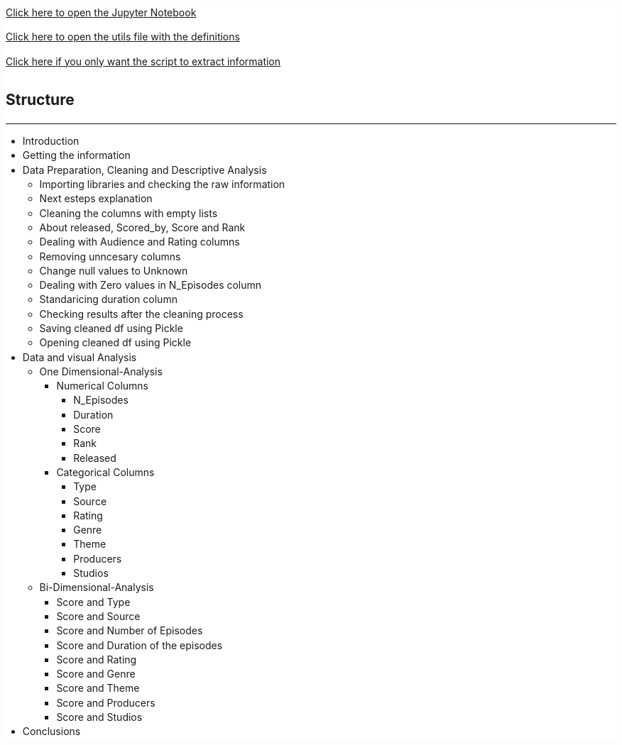 [Click here to open the Jupyter Notebook](https://github.com/RealXun/EDA_ANIME/blob/eb2d58dcfe9fffe1b481e7d7da5557491d2300a3/src/EDA_Anime.ipynb)

[Click here to open the utils file with the definitions](https://github.com/RealXun/EDA_ANIME/blob/main/src/utils/utils.py)

[Click here if you only want the script to extract information](https://github.com/RealXun/EDA_ANIME/blob/main/src/utils/api_exctraction.py)

## Structure
--------------------------------------
- Introduction
- Getting the information
- Data Preparation, Cleaning and Descriptive Analysis
    - Importing libraries and checking the raw information
    - Next esteps explanation
    - Cleaning the columns with empty lists
    - About released, Scored_by, Score and Rank
    - Dealing with Audience and Rating columns
    - Removing unncesary columns
    - Change null values to Unknown
    - Dealing with Zero values in N_Episodes column
    - Standaricing duration column
    - Checking results after the cleaning process
    - Saving cleaned df using Pickle
    - Opening cleaned df using Pickle
- Data and visual Analysis
    - One Dimensional-Analysis
        - Numerical Columns
            - N_Episodes
            - Duration
            - Score
            - Rank
            - Released
        - Categorical Columns
            - Type
            - Source
            - Rating
            - Genre
            - Theme
            - Producers
            - Studios
    - Bi-Dimensional-Analysis
        - Score and Type
        - Score and Source
        - Score and Number of Episodes
        - Score and Duration of the episodes
        - Score and Rating
        - Score and Genre
        - Score and Theme
        - Score and Producers
        - Score and Studios
- Conclusions
